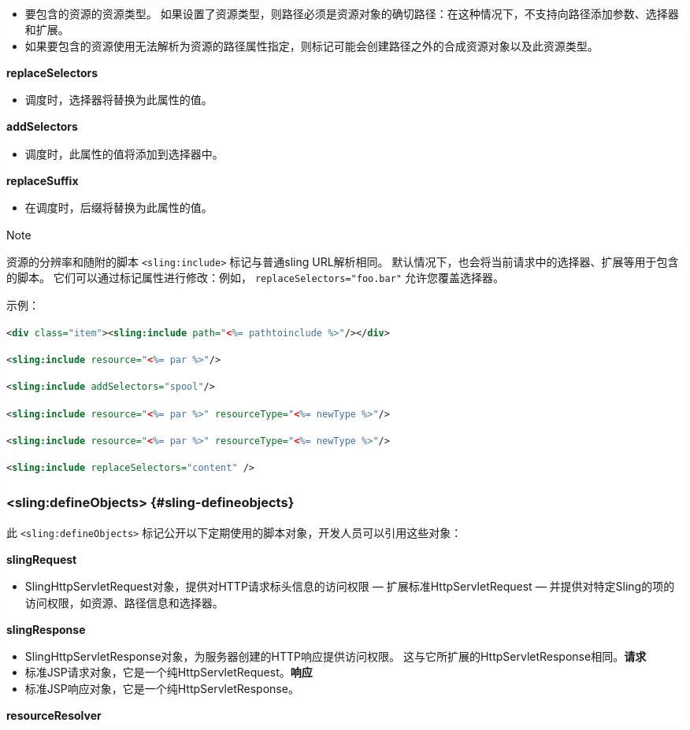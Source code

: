 * 要包含的资源的资源类型。 如果设置了资源类型，则路径必须是资源对象的确切路径：在这种情况下，不支持向路径添加参数、选择器和扩展。
* 如果要包含的资源使用无法解析为资源的路径属性指定，则标记可能会创建路径之外的合成资源对象以及此资源类型。

**replaceSelectors**

* 调度时，选择器将替换为此属性的值。

**addSelectors**

* 调度时，此属性的值将添加到选择器中。

**replaceSuffix**

* 在调度时，后缀将替换为此属性的值。

>[!NOTE]
>
>资源的分辨率和随附的脚本 `<sling:include>` 标记与普通sling URL解析相同。 默认情况下，也会将当前请求中的选择器、扩展等用于包含的脚本。 它们可以通过标记属性进行修改：例如， `replaceSelectors="foo.bar"` 允许您覆盖选择器。

示例：

```xml
<div class="item"><sling:include path="<%= pathtoinclude %>"/></div>
```

```xml
<sling:include resource="<%= par %>"/>
```

```xml
<sling:include addSelectors="spool"/>
```

```xml
<sling:include resource="<%= par %>" resourceType="<%= newType %>"/>
```

```xml
<sling:include resource="<%= par %>" resourceType="<%= newType %>"/>
```

```xml
<sling:include replaceSelectors="content" />
```

### &lt;sling:defineObjects> {#sling-defineobjects}

此 `<sling:defineObjects>` 标记公开以下定期使用的脚本对象，开发人员可以引用这些对象：

**slingRequest**

* SlingHttpServletRequest对象，提供对HTTP请求标头信息的访问权限 — 扩展标准HttpServletRequest — 并提供对特定Sling的项的访问权限，如资源、路径信息和选择器。

**slingResponse**

* SlingHttpServletResponse对象，为服务器创建的HTTP响应提供访问权限。 这与它所扩展的HttpServletResponse相同。**请求**
* 标准JSP请求对象，它是一个纯HttpServletRequest。**响应**
* 标准JSP响应对象，它是一个纯HttpServletResponse。

**resourceResolver**
